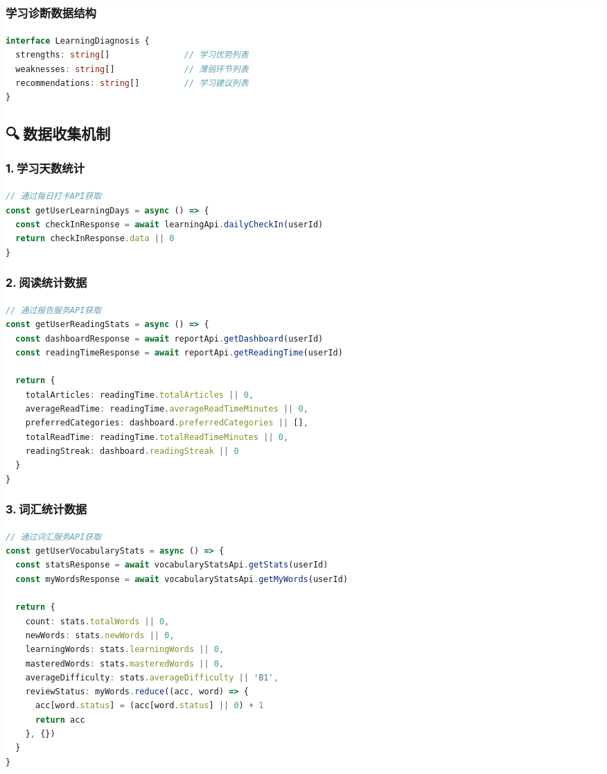 ### 学习诊断数据结构

```typescript
interface LearningDiagnosis {
  strengths: string[]               // 学习优势列表
  weaknesses: string[]              // 薄弱环节列表
  recommendations: string[]         // 学习建议列表
}
```

## 🔍 数据收集机制

### 1. **学习天数统计**
```typescript
// 通过每日打卡API获取
const getUserLearningDays = async () => {
  const checkInResponse = await learningApi.dailyCheckIn(userId)
  return checkInResponse.data || 0
}
```

### 2. **阅读统计数据**
```typescript
// 通过报告服务API获取
const getUserReadingStats = async () => {
  const dashboardResponse = await reportApi.getDashboard(userId)
  const readingTimeResponse = await reportApi.getReadingTime(userId)
  
  return {
    totalArticles: readingTime.totalArticles || 0,
    averageReadTime: readingTime.averageReadTimeMinutes || 0,
    preferredCategories: dashboard.preferredCategories || [],
    totalReadTime: readingTime.totalReadTimeMinutes || 0,
    readingStreak: dashboard.readingStreak || 0
  }
}
```

### 3. **词汇统计数据**
```typescript
// 通过词汇服务API获取
const getUserVocabularyStats = async () => {
  const statsResponse = await vocabularyStatsApi.getStats(userId)
  const myWordsResponse = await vocabularyStatsApi.getMyWords(userId)
  
  return {
    count: stats.totalWords || 0,
    newWords: stats.newWords || 0,
    learningWords: stats.learningWords || 0,
    masteredWords: stats.masteredWords || 0,
    averageDifficulty: stats.averageDifficulty || 'B1',
    reviewStatus: myWords.reduce((acc, word) => {
      acc[word.status] = (acc[word.status] || 0) + 1
      return acc
    }, {})
  }
}
```
